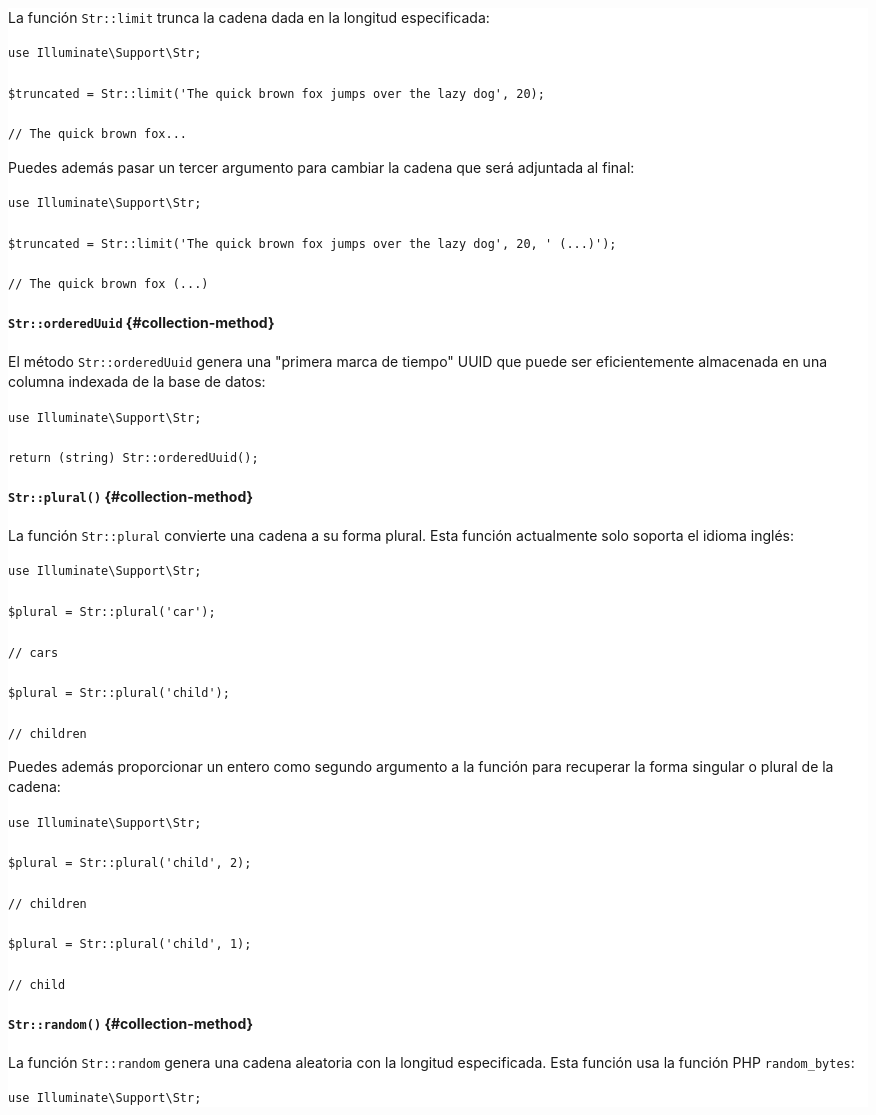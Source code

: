 La función `Str::limit` trunca la cadena dada en la longitud especificada:

	use Illuminate\Support\Str;

    $truncated = Str::limit('The quick brown fox jumps over the lazy dog', 20);
    
    // The quick brown fox...

Puedes además pasar un tercer argumento para cambiar la cadena que será adjuntada al final:

	use Illuminate\Support\Str;

    $truncated = Str::limit('The quick brown fox jumps over the lazy dog', 20, ' (...)');
    
    // The quick brown fox (...)

<a name="method-str-ordereduuid"></a>
#### `Str::orderedUuid` {#collection-method}

El método `Str::orderedUuid` genera una "primera marca de tiempo" UUID que puede ser eficientemente almacenada en una columna indexada de la base de datos:

    use Illuminate\Support\Str;

    return (string) Str::orderedUuid();

<a name="method-str-plural"></a>
#### `Str::plural()` {#collection-method}

La función `Str::plural` convierte una cadena a su forma plural. Esta función actualmente solo soporta el idioma inglés:

	use Illuminate\Support\Str;

    $plural = Str::plural('car');
    
    // cars
    
    $plural = Str::plural('child');
    
    // children

Puedes además proporcionar un entero como segundo argumento a la función para recuperar la forma singular o plural de la cadena:

	use Illuminate\Support\Str;

    $plural = Str::plural('child', 2);
    
    // children
    
    $plural = Str::plural('child', 1);
    
    // child

<a name="method-str-random"></a>
#### `Str::random()` {#collection-method}

La función `Str::random` genera una cadena aleatoria con la longitud especificada. Esta función usa la función PHP `random_bytes`:

	use Illuminate\Support\Str;

